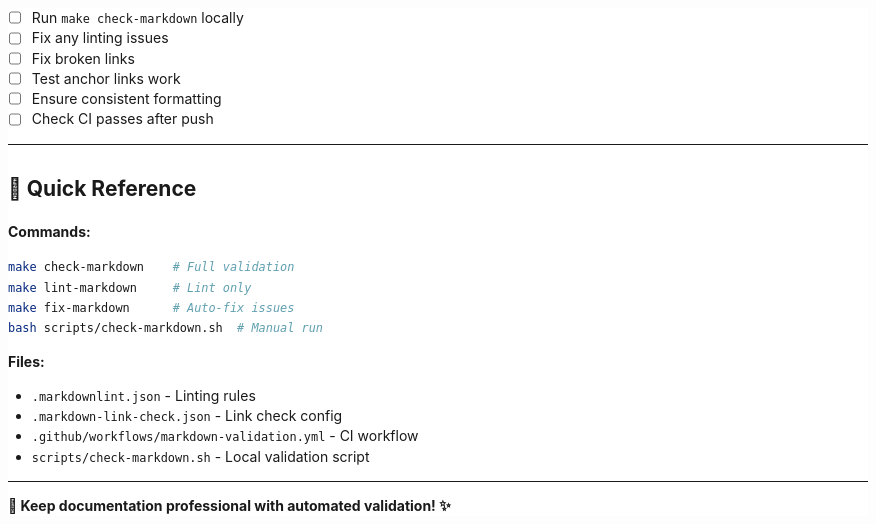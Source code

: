 - [ ] Run `make check-markdown` locally
- [ ] Fix any linting issues
- [ ] Fix broken links
- [ ] Test anchor links work
- [ ] Ensure consistent formatting
- [ ] Check CI passes after push

---

## 🎯 Quick Reference

**Commands:**

```bash
make check-markdown    # Full validation
make lint-markdown     # Lint only
make fix-markdown      # Auto-fix issues
bash scripts/check-markdown.sh  # Manual run
```

**Files:**

- `.markdownlint.json` - Linting rules
- `.markdown-link-check.json` - Link check config
- `.github/workflows/markdown-validation.yml` - CI workflow
- `scripts/check-markdown.sh` - Local validation script

---

**📝 Keep documentation professional with automated validation! ✨**
